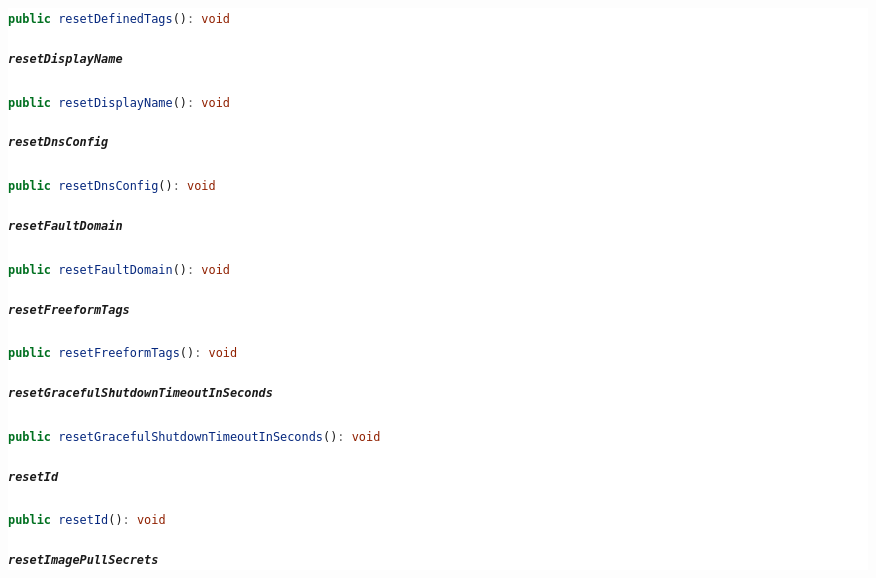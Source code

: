 ```typescript
public resetDefinedTags(): void
```

##### `resetDisplayName` <a name="resetDisplayName" id="rhizo-co-terraform-provider-oci.containerInstancesContainerInstance.ContainerInstancesContainerInstance.resetDisplayName"></a>

```typescript
public resetDisplayName(): void
```

##### `resetDnsConfig` <a name="resetDnsConfig" id="rhizo-co-terraform-provider-oci.containerInstancesContainerInstance.ContainerInstancesContainerInstance.resetDnsConfig"></a>

```typescript
public resetDnsConfig(): void
```

##### `resetFaultDomain` <a name="resetFaultDomain" id="rhizo-co-terraform-provider-oci.containerInstancesContainerInstance.ContainerInstancesContainerInstance.resetFaultDomain"></a>

```typescript
public resetFaultDomain(): void
```

##### `resetFreeformTags` <a name="resetFreeformTags" id="rhizo-co-terraform-provider-oci.containerInstancesContainerInstance.ContainerInstancesContainerInstance.resetFreeformTags"></a>

```typescript
public resetFreeformTags(): void
```

##### `resetGracefulShutdownTimeoutInSeconds` <a name="resetGracefulShutdownTimeoutInSeconds" id="rhizo-co-terraform-provider-oci.containerInstancesContainerInstance.ContainerInstancesContainerInstance.resetGracefulShutdownTimeoutInSeconds"></a>

```typescript
public resetGracefulShutdownTimeoutInSeconds(): void
```

##### `resetId` <a name="resetId" id="rhizo-co-terraform-provider-oci.containerInstancesContainerInstance.ContainerInstancesContainerInstance.resetId"></a>

```typescript
public resetId(): void
```

##### `resetImagePullSecrets` <a name="resetImagePullSecrets" id="rhizo-co-terraform-provider-oci.containerInstancesContainerInstance.ContainerInstancesContainerInstance.resetImagePullSecrets"></a>
